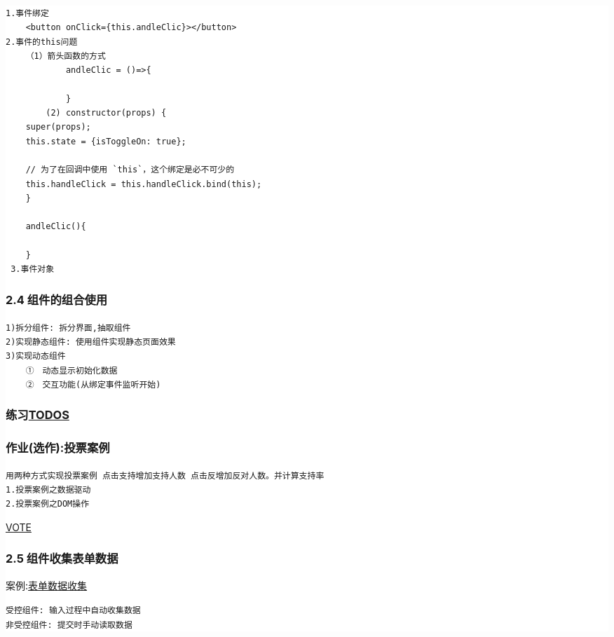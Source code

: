 ```
1.事件绑定
	<button onClick={this.andleClic}></button>
2.事件的this问题
	（1）箭头函数的方式
			andleClic = ()=>{
		
			}
		(2) constructor(props) {
    super(props);
    this.state = {isToggleOn: true};

    // 为了在回调中使用 `this`，这个绑定是必不可少的
    this.handleClick = this.handleClick.bind(this);
  	}	
  
  	andleClic(){
  	
  	}
 3.事件对象 	
```



### 	2.4 组件的组合使用

```
1)拆分组件: 拆分界面,抽取组件
2)实现静态组件: 使用组件实现静态页面效果
3)实现动态组件
	①　动态显示初始化数据
	②　交互功能(从绑定事件监听开始)
```

### 	练习[TODOS](../MEDIA/CODE/07_components_todos/test.html)

### 	作业(选作):投票案例

```
用两种方式实现投票案例	点击支持增加支持人数 点击反增加反对人数。并计算支持率 
1.投票案例之数据驱动
2.投票案例之DOM操作
```

[VOTE](./MEDIA/VOTE.png)

### 	2.5 组件收集表单数据

案例:[表单数据收集](./MEDIA/CODE/08_component_form/test.html)

```
受控组件: 输入过程中自动收集数据
非受控组件: 提交时手动读取数据 
```
